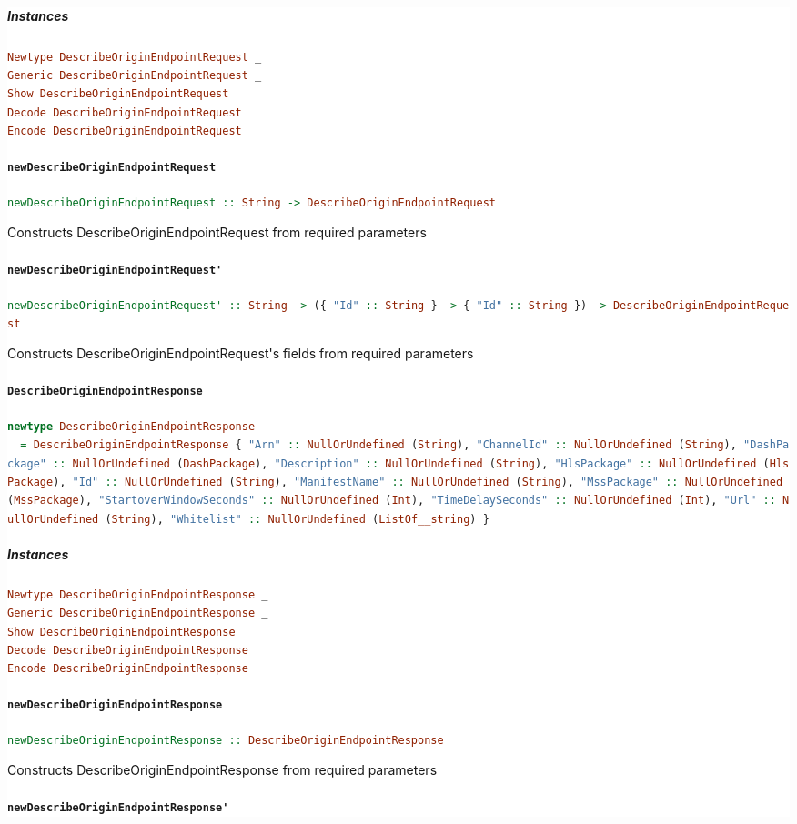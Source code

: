 ##### Instances
``` purescript
Newtype DescribeOriginEndpointRequest _
Generic DescribeOriginEndpointRequest _
Show DescribeOriginEndpointRequest
Decode DescribeOriginEndpointRequest
Encode DescribeOriginEndpointRequest
```

#### `newDescribeOriginEndpointRequest`

``` purescript
newDescribeOriginEndpointRequest :: String -> DescribeOriginEndpointRequest
```

Constructs DescribeOriginEndpointRequest from required parameters

#### `newDescribeOriginEndpointRequest'`

``` purescript
newDescribeOriginEndpointRequest' :: String -> ({ "Id" :: String } -> { "Id" :: String }) -> DescribeOriginEndpointRequest
```

Constructs DescribeOriginEndpointRequest's fields from required parameters

#### `DescribeOriginEndpointResponse`

``` purescript
newtype DescribeOriginEndpointResponse
  = DescribeOriginEndpointResponse { "Arn" :: NullOrUndefined (String), "ChannelId" :: NullOrUndefined (String), "DashPackage" :: NullOrUndefined (DashPackage), "Description" :: NullOrUndefined (String), "HlsPackage" :: NullOrUndefined (HlsPackage), "Id" :: NullOrUndefined (String), "ManifestName" :: NullOrUndefined (String), "MssPackage" :: NullOrUndefined (MssPackage), "StartoverWindowSeconds" :: NullOrUndefined (Int), "TimeDelaySeconds" :: NullOrUndefined (Int), "Url" :: NullOrUndefined (String), "Whitelist" :: NullOrUndefined (ListOf__string) }
```

##### Instances
``` purescript
Newtype DescribeOriginEndpointResponse _
Generic DescribeOriginEndpointResponse _
Show DescribeOriginEndpointResponse
Decode DescribeOriginEndpointResponse
Encode DescribeOriginEndpointResponse
```

#### `newDescribeOriginEndpointResponse`

``` purescript
newDescribeOriginEndpointResponse :: DescribeOriginEndpointResponse
```

Constructs DescribeOriginEndpointResponse from required parameters

#### `newDescribeOriginEndpointResponse'`
